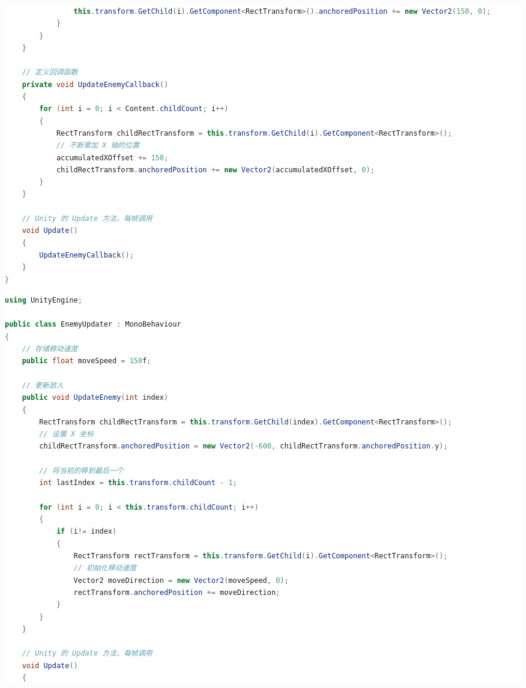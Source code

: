 ```csharp
                this.transform.GetChild(i).GetComponent<RectTransform>().anchoredPosition += new Vector2(150, 0);
            }
        }
    }

    // 定义回调函数
    private void UpdateEnemyCallback()
    {
        for (int i = 0; i < Content.childCount; i++)
        {
            RectTransform childRectTransform = this.transform.GetChild(i).GetComponent<RectTransform>();
            // 不断累加 X 轴的位置
            accumulatedXOffset += 150; 
            childRectTransform.anchoredPosition += new Vector2(accumulatedXOffset, 0);
        }
    }

    // Unity 的 Update 方法，每帧调用
    void Update()
    {
        UpdateEnemyCallback();
    }
}
```


```C#
using UnityEngine;

public class EnemyUpdater : MonoBehaviour
{
    // 存储移动速度
    public float moveSpeed = 150f;

    // 更新敌人
    public void UpdateEnemy(int index)
    {
        RectTransform childRectTransform = this.transform.GetChild(index).GetComponent<RectTransform>();
        // 设置 X 坐标
        childRectTransform.anchoredPosition = new Vector2(-600, childRectTransform.anchoredPosition.y);

        // 将当前的移到最后一个
        int lastIndex = this.transform.childCount - 1;

        for (int i = 0; i < this.transform.childCount; i++)
        {
            if (i!= index)
            {
                RectTransform rectTransform = this.transform.GetChild(i).GetComponent<RectTransform>();
                // 初始化移动速度
                Vector2 moveDirection = new Vector2(moveSpeed, 0);
                rectTransform.anchoredPosition += moveDirection;
            }
        }
    }

    // Unity 的 Update 方法，每帧调用
    void Update()
    {
```